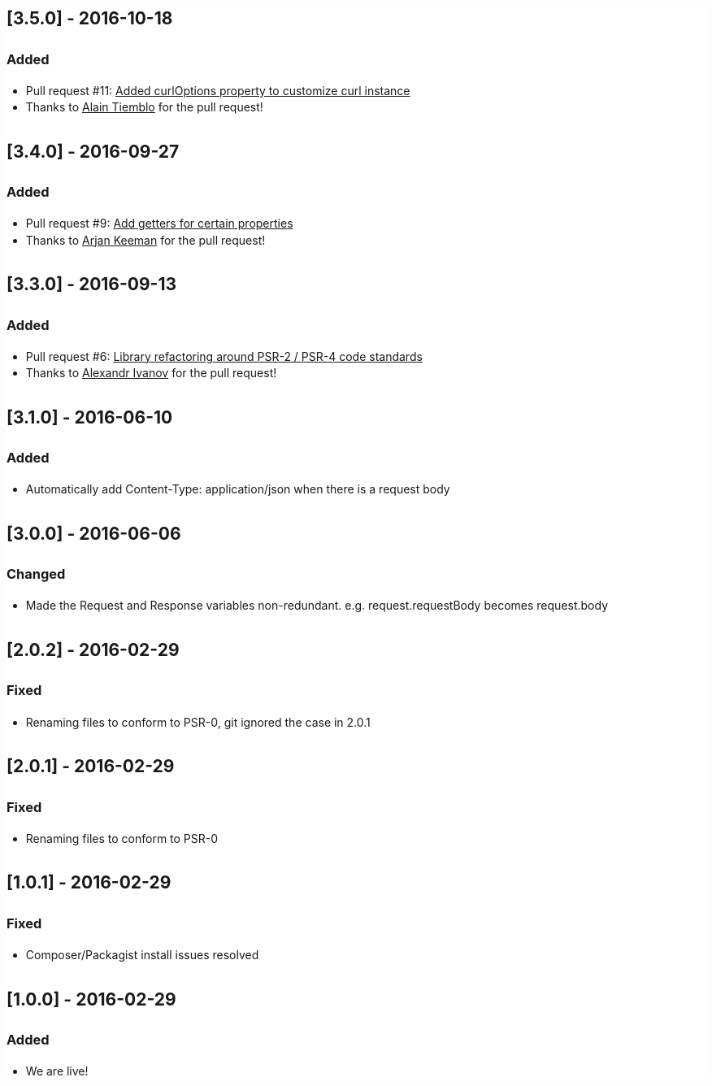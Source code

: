 ## [3.5.0] - 2016-10-18
### Added
- Pull request #11: [Added curlOptions property to customize curl instance](https://github.com/sendgrid/php-http-client/pull/11)
- Thanks to [Alain Tiemblo](https://github.com/ninsuo) for the pull request!

## [3.4.0] - 2016-09-27
### Added
- Pull request #9: [Add getters for certain properties](https://github.com/sendgrid/php-http-client/pull/9)
- Thanks to [Arjan Keeman](https://github.com/akeeman) for the pull request!

## [3.3.0] - 2016-09-13
### Added
- Pull request #6: [Library refactoring around PSR-2 / PSR-4 code standards](https://github.com/sendgrid/php-http-client/pull/6)
- Thanks to [Alexandr Ivanov](https://github.com/misantron) for the pull request!

## [3.1.0] - 2016-06-10
### Added
- Automatically add Content-Type: application/json when there is a request body

## [3.0.0] - 2016-06-06
### Changed
- Made the Request and Response variables non-redundant. e.g. request.requestBody becomes request.body

## [2.0.2] - 2016-02-29
### Fixed
- Renaming files to conform to PSR-0, git ignored the case in 2.0.1

## [2.0.1] - 2016-02-29
### Fixed
- Renaming files to conform to PSR-0

## [1.0.1] - 2016-02-29
### Fixed
- Composer/Packagist install issues resolved

## [1.0.0] - 2016-02-29
### Added
- We are live!
